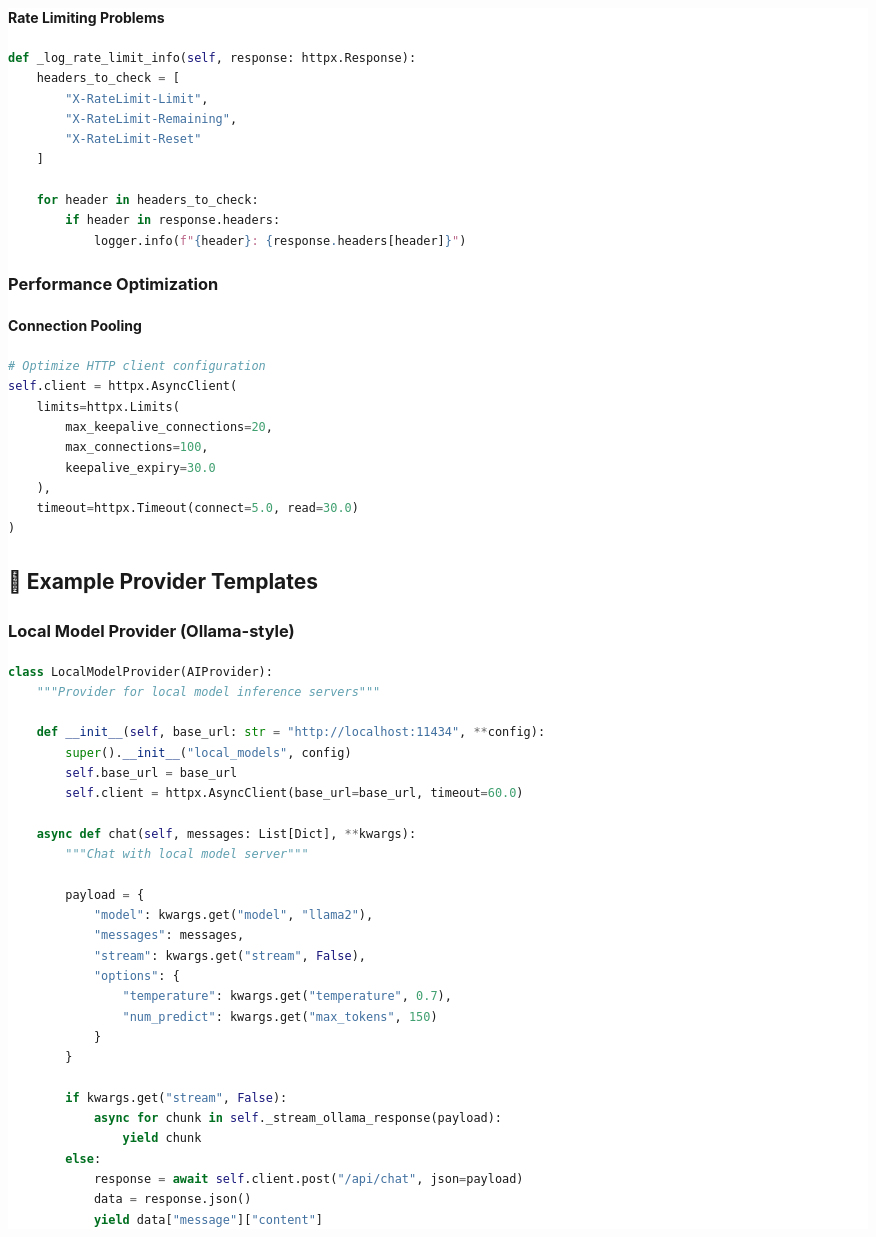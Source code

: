 #### Rate Limiting Problems
```python
def _log_rate_limit_info(self, response: httpx.Response):
    headers_to_check = [
        "X-RateLimit-Limit",
        "X-RateLimit-Remaining",
        "X-RateLimit-Reset"
    ]

    for header in headers_to_check:
        if header in response.headers:
            logger.info(f"{header}: {response.headers[header]}")
```

### Performance Optimization

#### Connection Pooling
```python
# Optimize HTTP client configuration
self.client = httpx.AsyncClient(
    limits=httpx.Limits(
        max_keepalive_connections=20,
        max_connections=100,
        keepalive_expiry=30.0
    ),
    timeout=httpx.Timeout(connect=5.0, read=30.0)
)
```

## 🚀 Example Provider Templates

### Local Model Provider (Ollama-style)

```python
class LocalModelProvider(AIProvider):
    """Provider for local model inference servers"""

    def __init__(self, base_url: str = "http://localhost:11434", **config):
        super().__init__("local_models", config)
        self.base_url = base_url
        self.client = httpx.AsyncClient(base_url=base_url, timeout=60.0)

    async def chat(self, messages: List[Dict], **kwargs):
        """Chat with local model server"""

        payload = {
            "model": kwargs.get("model", "llama2"),
            "messages": messages,
            "stream": kwargs.get("stream", False),
            "options": {
                "temperature": kwargs.get("temperature", 0.7),
                "num_predict": kwargs.get("max_tokens", 150)
            }
        }

        if kwargs.get("stream", False):
            async for chunk in self._stream_ollama_response(payload):
                yield chunk
        else:
            response = await self.client.post("/api/chat", json=payload)
            data = response.json()
            yield data["message"]["content"]
```

